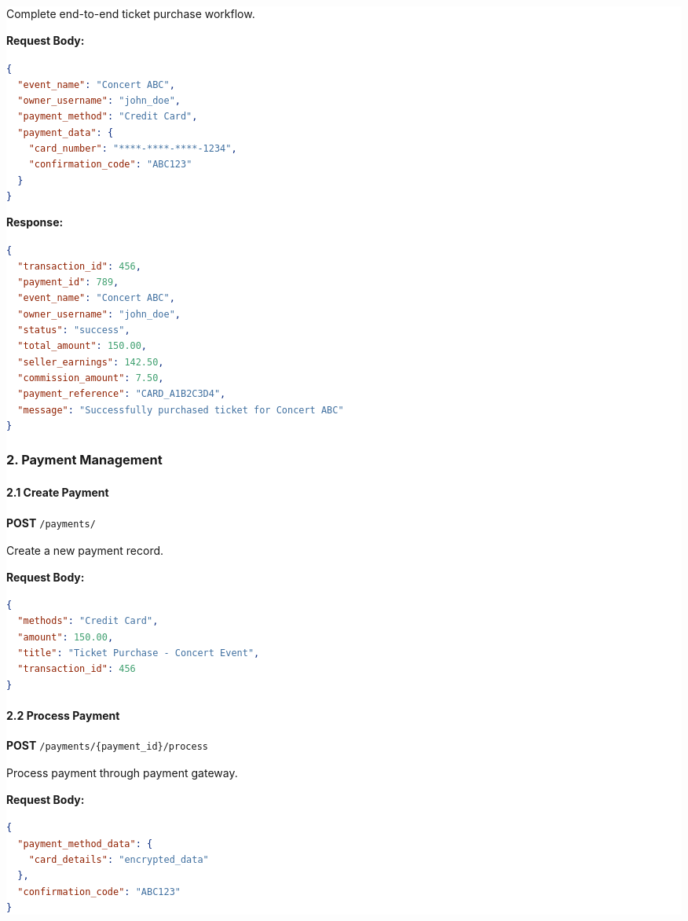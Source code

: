Complete end-to-end ticket purchase workflow.

**Request Body:**
```json
{
  "event_name": "Concert ABC",
  "owner_username": "john_doe",
  "payment_method": "Credit Card",
  "payment_data": {
    "card_number": "****-****-****-1234",
    "confirmation_code": "ABC123"
  }
}
```

**Response:**
```json
{
  "transaction_id": 456,
  "payment_id": 789,
  "event_name": "Concert ABC",
  "owner_username": "john_doe",
  "status": "success",
  "total_amount": 150.00,
  "seller_earnings": 142.50,
  "commission_amount": 7.50,
  "payment_reference": "CARD_A1B2C3D4",
  "message": "Successfully purchased ticket for Concert ABC"
}
```

### 2. Payment Management

#### 2.1 Create Payment
**POST** `/payments/`

Create a new payment record.

**Request Body:**
```json
{
  "methods": "Credit Card",
  "amount": 150.00,
  "title": "Ticket Purchase - Concert Event",
  "transaction_id": 456
}
```

#### 2.2 Process Payment
**POST** `/payments/{payment_id}/process`

Process payment through payment gateway.

**Request Body:**
```json
{
  "payment_method_data": {
    "card_details": "encrypted_data"
  },
  "confirmation_code": "ABC123"
}
```
